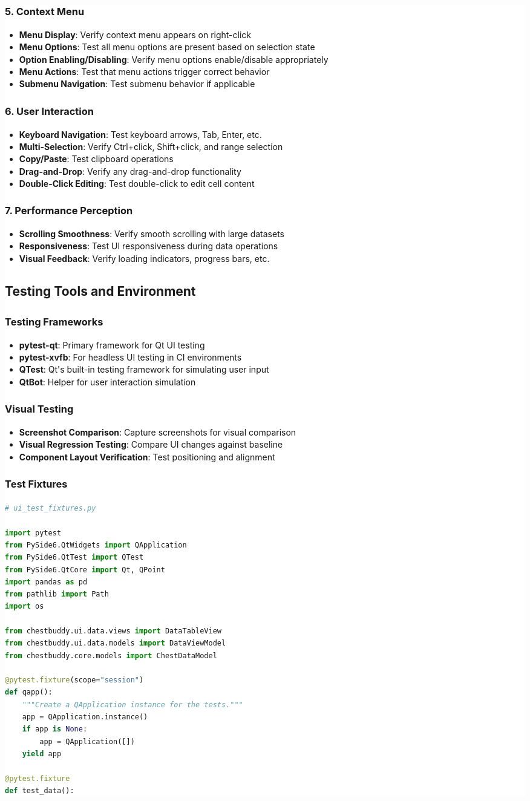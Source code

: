 ### 5. Context Menu

- **Menu Display**: Verify context menu appears on right-click
- **Menu Options**: Test all menu options are present based on selection state
- **Option Enabling/Disabling**: Verify menu options enable/disable appropriately
- **Menu Actions**: Test that menu actions trigger correct behavior
- **Submenu Navigation**: Test submenu behavior if applicable

### 6. User Interaction

- **Keyboard Navigation**: Test keyboard arrows, Tab, Enter, etc.
- **Multi-Selection**: Verify Ctrl+click, Shift+click, and range selection
- **Copy/Paste**: Test clipboard operations
- **Drag-and-Drop**: Verify any drag-and-drop functionality
- **Double-Click Editing**: Test double-click to edit cell content

### 7. Performance Perception

- **Scrolling Smoothness**: Verify smooth scrolling with large datasets
- **Responsiveness**: Test UI responsiveness during data operations
- **Visual Feedback**: Verify loading indicators, progress bars, etc.

## Testing Tools and Environment

### Testing Frameworks

- **pytest-qt**: Primary framework for Qt UI testing
- **pytest-xvfb**: For headless UI testing in CI environments
- **QTest**: Qt's built-in testing framework for simulating user input
- **QtBot**: Helper for user interaction simulation

### Visual Testing

- **Screenshot Comparison**: Capture screenshots for visual comparison
- **Visual Regression Testing**: Compare UI changes against baseline
- **Component Layout Verification**: Test positioning and alignment

### Test Fixtures

```python
# ui_test_fixtures.py

import pytest
from PySide6.QtWidgets import QApplication
from PySide6.QtTest import QTest
from PySide6.QtCore import Qt, QPoint
import pandas as pd
from pathlib import Path
import os

from chestbuddy.ui.data.views import DataTableView
from chestbuddy.ui.data.models import DataViewModel
from chestbuddy.core.models import ChestDataModel

@pytest.fixture(scope="session")
def qapp():
    """Create a QApplication instance for the tests."""
    app = QApplication.instance()
    if app is None:
        app = QApplication([])
    yield app

@pytest.fixture
def test_data():
```